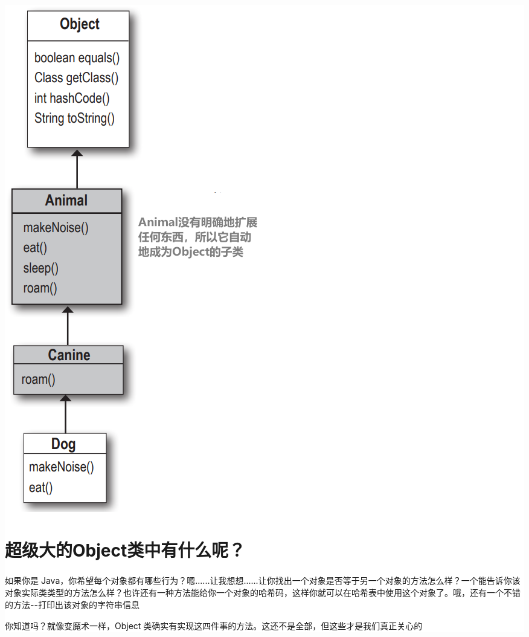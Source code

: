 ![109](./javaimg/109.png)

# 超级大的Object类中有什么呢？

如果你是 Java，你希望每个对象都有哪些行为？嗯......让我想想......让你找出一个对象是否等于另一个对象的方法怎么样？一个能告诉你该对象实际类类型的方法怎么样？也许还有一种方法能给你一个对象的哈希码，这样你就可以在哈希表中使用这个对象了。哦，还有一个不错的方法--打印出该对象的字符串信息

你知道吗？就像变魔术一样，Object 类确实有实现这四件事的方法。这还不是全部，但这些才是我们真正关心的

